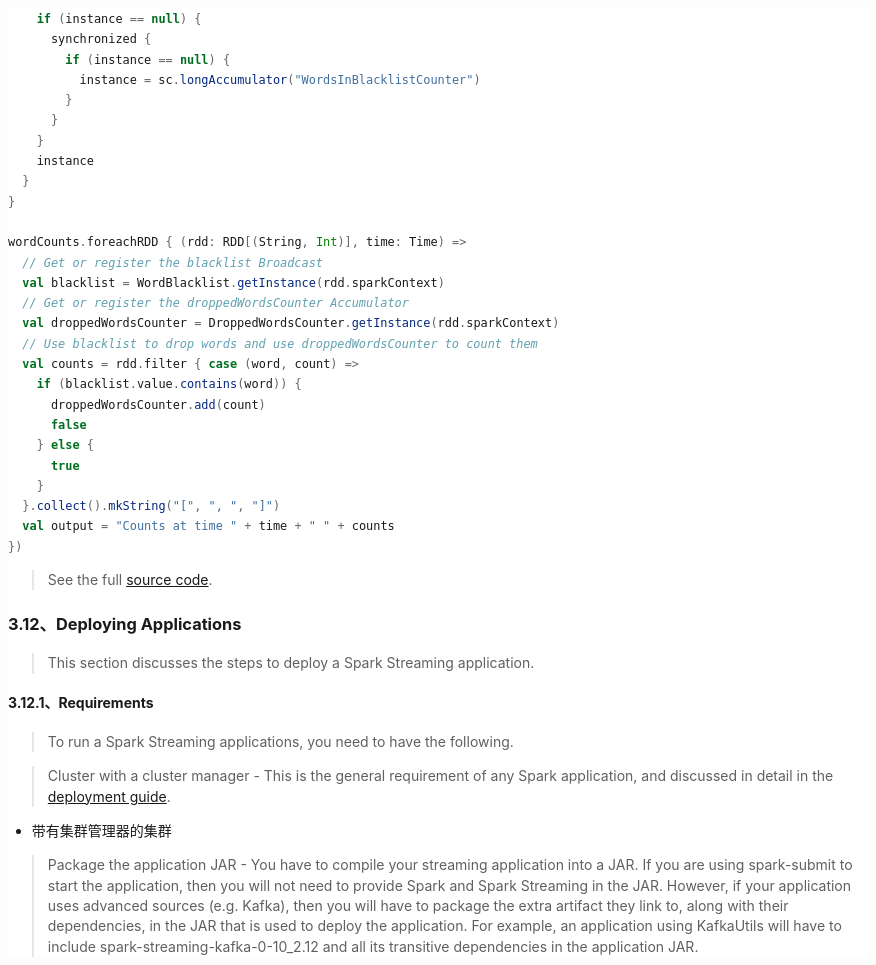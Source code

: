 ```scala
    if (instance == null) {
      synchronized {
        if (instance == null) {
          instance = sc.longAccumulator("WordsInBlacklistCounter")
        }
      }
    }
    instance
  }
}

wordCounts.foreachRDD { (rdd: RDD[(String, Int)], time: Time) =>
  // Get or register the blacklist Broadcast
  val blacklist = WordBlacklist.getInstance(rdd.sparkContext)
  // Get or register the droppedWordsCounter Accumulator
  val droppedWordsCounter = DroppedWordsCounter.getInstance(rdd.sparkContext)
  // Use blacklist to drop words and use droppedWordsCounter to count them
  val counts = rdd.filter { case (word, count) =>
    if (blacklist.value.contains(word)) {
      droppedWordsCounter.add(count)
      false
    } else {
      true
    }
  }.collect().mkString("[", ", ", "]")
  val output = "Counts at time " + time + " " + counts
})
```

> See the full [source code](https://github.com/apache/spark/blob/v3.0.1/examples/src/main/scala/org/apache/spark/examples/streaming/RecoverableNetworkWordCount.scala).

### 3.12、Deploying Applications

> This section discusses the steps to deploy a Spark Streaming application.

#### 3.12.1、Requirements

> To run a Spark Streaming applications, you need to have the following.

> Cluster with a cluster manager - This is the general requirement of any Spark application, and discussed in detail in the [deployment guide](https://spark.apache.org/docs/3.0.1/cluster-overview.html).

- 带有集群管理器的集群

> Package the application JAR - You have to compile your streaming application into a JAR. If you are using spark-submit to start the application, then you will not need to provide Spark and Spark Streaming in the JAR. However, if your application uses advanced sources (e.g. Kafka), then you will have to package the extra artifact they link to, along with their dependencies, in the JAR that is used to deploy the application. For example, an application using KafkaUtils will have to include spark-streaming-kafka-0-10_2.12 and all its transitive dependencies in the application JAR.

